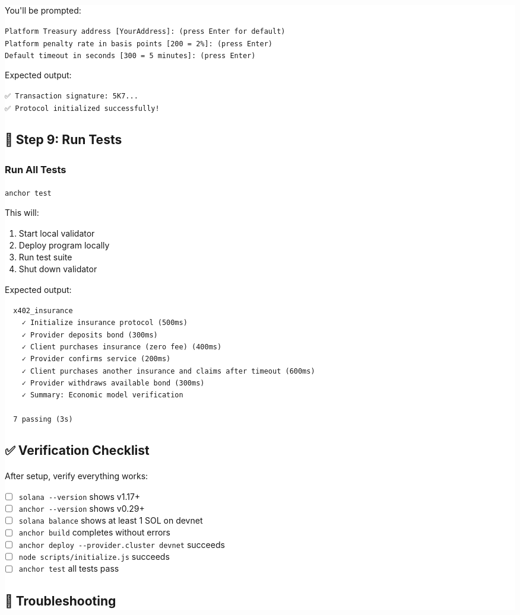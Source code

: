 You'll be prompted:
```
Platform Treasury address [YourAddress]: (press Enter for default)
Platform penalty rate in basis points [200 = 2%]: (press Enter)
Default timeout in seconds [300 = 5 minutes]: (press Enter)
```

Expected output:
```
✅ Transaction signature: 5K7...
✅ Protocol initialized successfully!
```

## 🧪 Step 9: Run Tests

### Run All Tests

```bash
anchor test
```

This will:
1. Start local validator
2. Deploy program locally
3. Run test suite
4. Shut down validator

Expected output:
```
  x402_insurance
    ✓ Initialize insurance protocol (500ms)
    ✓ Provider deposits bond (300ms)
    ✓ Client purchases insurance (zero fee) (400ms)
    ✓ Provider confirms service (200ms)
    ✓ Client purchases another insurance and claims after timeout (600ms)
    ✓ Provider withdraws available bond (300ms)
    ✓ Summary: Economic model verification

  7 passing (3s)
```

## ✅ Verification Checklist

After setup, verify everything works:

- [ ] `solana --version` shows v1.17+
- [ ] `anchor --version` shows v0.29+
- [ ] `solana balance` shows at least 1 SOL on devnet
- [ ] `anchor build` completes without errors
- [ ] `anchor deploy --provider.cluster devnet` succeeds
- [ ] `node scripts/initialize.js` succeeds
- [ ] `anchor test` all tests pass

## 🐛 Troubleshooting
